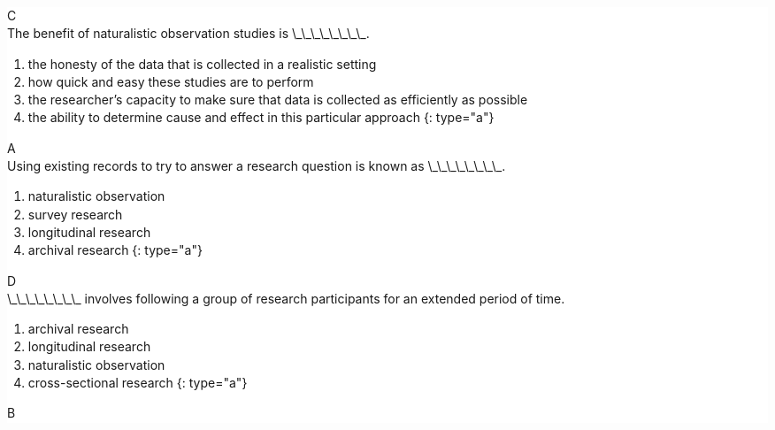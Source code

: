 </div>
<div data-type="solution" markdown="1">
C

</div>
</div>

<div data-type="exercise">
<div data-type="problem" markdown="1">
The benefit of naturalistic observation studies is \_\_\_\_\_\_\_\_.

1.  the honesty of the data that is collected in a realistic setting
2.  how quick and easy these studies are to perform
3.  the researcher’s capacity to make sure that data is collected as efficiently as possible
4.  the ability to determine cause and effect in this particular approach
{: type="a"}

</div>
<div data-type="solution" markdown="1">
A

</div>
</div>

<div data-type="exercise">
<div data-type="problem" markdown="1">
Using existing records to try to answer a research question is known as \_\_\_\_\_\_\_\_.

1.  naturalistic observation
2.  survey research
3.  longitudinal research
4.  archival research
{: type="a"}

</div>
<div data-type="solution" markdown="1">
D

</div>
</div>

<div data-type="exercise">
<div data-type="problem" markdown="1">
\_\_\_\_\_\_\_\_ involves following a group of research participants for an extended period of time.

1.  archival research
2.  longitudinal research
3.  naturalistic observation
4.  cross-sectional research
{: type="a"}

</div>
<div data-type="solution" markdown="1">
B

</div>
</div>
